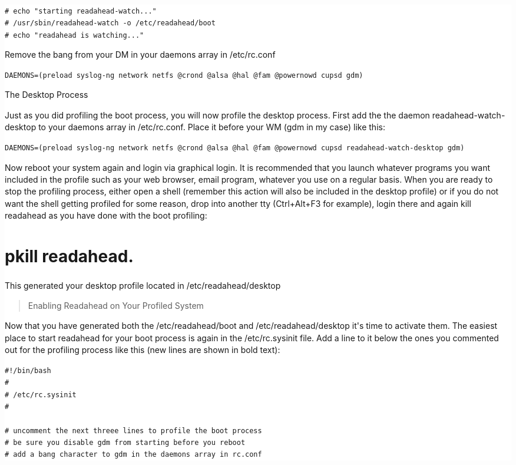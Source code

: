     # echo "starting readahead-watch..."
    # /usr/sbin/readahead-watch -o /etc/readahead/boot
    # echo "readahead is watching..."

Remove the bang from your DM in your daemons array in /etc/rc.conf

    DAEMONS=(preload syslog-ng network netfs @crond @alsa @hal @fam @powernowd cupsd gdm)

The Desktop Process

Just as you did profiling the boot process, you will now profile the
desktop process. First add the the daemon readahead-watch-desktop to
your daemons array in /etc/rc.conf. Place it before your WM (gdm in my
case) like this:

    DAEMONS=(preload syslog-ng network netfs @crond @alsa @hal @fam @powernowd cupsd readahead-watch-desktop gdm)

Now reboot your system again and login via graphical login. It is
recommended that you launch whatever programs you want included in the
profile such as your web browser, email program, whatever you use on a
regular basis. When you are ready to stop the profiling process, either
open a shell (remember this action will also be included in the desktop
profile) or if you do not want the shell getting profiled for some
reason, drop into another tty (Ctrl+Alt+F3 for example), login there and
again kill readahead as you have done with the boot profiling:
# pkill readahead.

This generated your desktop profile located in /etc/readahead/desktop

> Enabling Readahead on Your Profiled System

Now that you have generated both the /etc/readahead/boot and
/etc/readahead/desktop it's time to activate them. The easiest place to
start readahead for your boot process is again in the /etc/rc.sysinit
file. Add a line to it below the ones you commented out for the
profiling process like this (new lines are shown in bold text):

    #!/bin/bash
    #
    # /etc/rc.sysinit
    #

    # uncomment the next threee lines to profile the boot process
    # be sure you disable gdm from starting before you reboot
    # add a bang character to gdm in the daemons array in rc.conf
